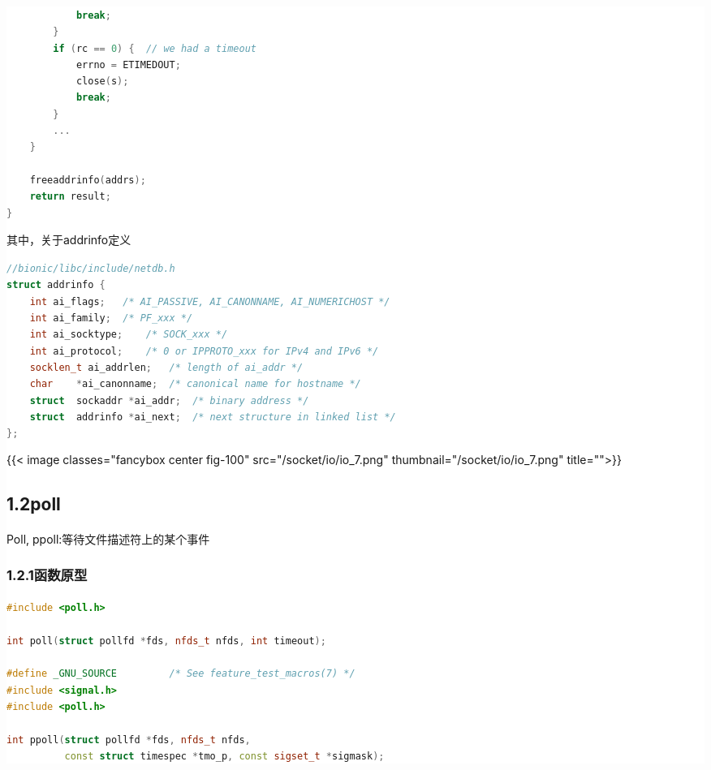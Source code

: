 ```c++
            break;
        }
        if (rc == 0) {  // we had a timeout
            errno = ETIMEDOUT;
            close(s);
            break;
        }
		...
    }

    freeaddrinfo(addrs);
    return result;
}
```

其中，关于addrinfo定义

```c++
//bionic/libc/include/netdb.h
struct addrinfo {
	int	ai_flags;	/* AI_PASSIVE, AI_CANONNAME, AI_NUMERICHOST */
	int	ai_family;	/* PF_xxx */
	int	ai_socktype;	/* SOCK_xxx */
	int	ai_protocol;	/* 0 or IPPROTO_xxx for IPv4 and IPv6 */
	socklen_t ai_addrlen;	/* length of ai_addr */
	char	*ai_canonname;	/* canonical name for hostname */
	struct	sockaddr *ai_addr;	/* binary address */
	struct	addrinfo *ai_next;	/* next structure in linked list */
};
```

{{< image classes="fancybox center fig-100" src="/socket/io/io_7.png" thumbnail="/socket/io/io_7.png" title="">}}

## 1.2poll

Poll, ppoll:等待文件描述符上的某个事件

### 1.2.1函数原型

```c++
#include <poll.h>

int poll(struct pollfd *fds, nfds_t nfds, int timeout);

#define _GNU_SOURCE         /* See feature_test_macros(7) */
#include <signal.h>
#include <poll.h>

int ppoll(struct pollfd *fds, nfds_t nfds,
          const struct timespec *tmo_p, const sigset_t *sigmask);
```
